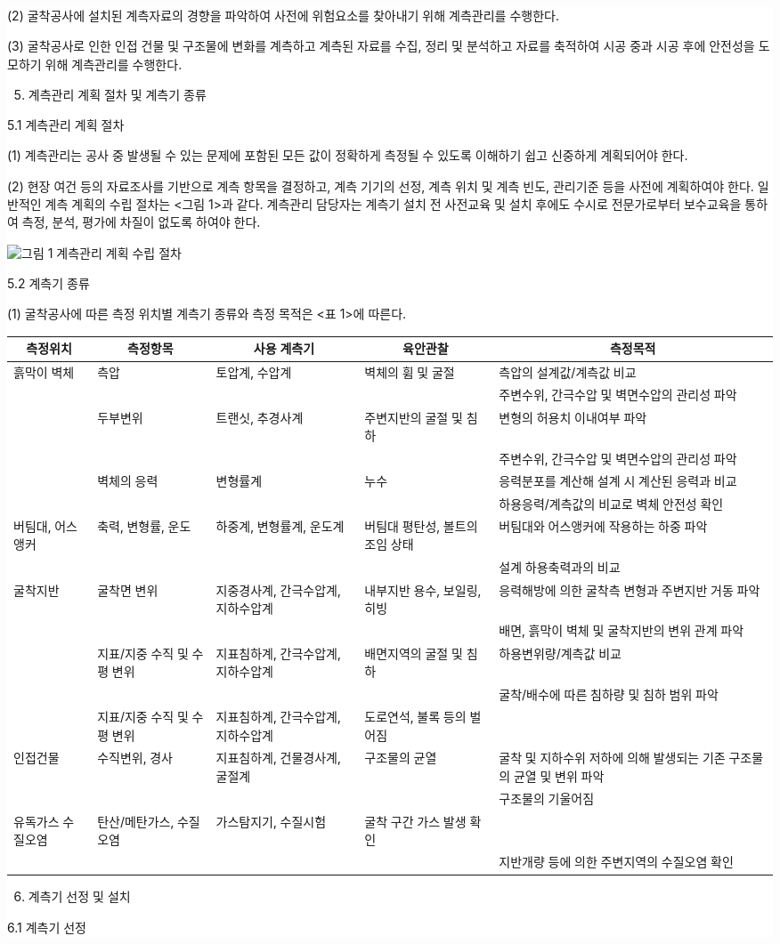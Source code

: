 (2) 굴착공사에 설치된 계측자료의 경향을 파악하여 사전에 위험요소를 찾아내기 위해 계측관리를 수행한다.

(3) 굴착공사로 인한 인접 건물 및 구조물에 변화를 계측하고 계측된 자료를 수집, 정리 및 분석하고 자료를 축적하여 시공 중과 시공 후에 안전성을 도모하기 위해 계측관리를 수행한다.

5. 계측관리 계획 절차 및 계측기 종류

5.1 계측관리 계획 절차

(1) 계측관리는 공사 중 발생될 수 있는 문제에 포함된 모든 값이 정확하게 측정될 수 있도록 이해하기 쉽고 신중하게 계획되어야 한다.

(2) 현장 여건 등의 자료조사를 기반으로 계측 항목을 결정하고, 계측 기기의 선정, 계측 위치 및 계측 빈도, 관리기준 등을 사전에 계획하여야 한다. 일반적인 계측 계획의 수립 절차는 <그림 1>과 같다. 계측관리 담당자는 계측기 설치 전 사전교육 및 설치 후에도 수시로 전문가로부터 보수교육을 통하여 측정, 분석, 평가에 차질이 없도록 하여야 한다.

![그림 1 계측관리 계획 수립 절차](image-url)

5.2 계측기 종류

(1) 굴착공사에 따른 측정 위치별 계측기 종류와 측정 목적은 <표 1>에 따른다.

| 측정위치 | 측정항목 | 사용 계측기 | 육안관찰 | 측정목적 |
|----------|----------|-------------|----------|----------|
| 흙막이 벽체 | 측압 | 토압계, 수압계 | 벽체의 휨 및 굴절 | 측압의 설계값/계측값 비교 |
| | | | | 주변수위, 간극수압 및 벽면수압의 관리성 파악 |
| | 두부변위 | 트랜싯, 추경사계 | 주변지반의 굴절 및 침하 | 변형의 허용치 이내여부 파악 |
| | | | | 주변수위, 간극수압 및 벽면수압의 관리성 파악 |
| | 벽체의 응력 | 변형률계 | 누수 | 응력분포를 계산해 설계 시 계산된 응력과 비교 |
| | | | | 하용응력/계측값의 비교로 벽체 안전성 확인 |
| 버팀대, 어스앵커 | 축력, 변형률, 운도 | 하중계, 변형률계, 운도계 | 버팀대 평탄성, 볼트의 조임 상태 | 버팀대와 어스앵커에 작용하는 하중 파악 |
| | | | | 설계 하용축력과의 비교 |
| 굴착지반 | 굴착면 변위 | 지중경사계, 간극수압계, 지하수압계 | 내부지반 용수, 보일링, 히빙 | 응력해방에 의한 굴착측 변형과 주변지반 거동 파악 |
| | | | | 배면, 흙막이 벽체 및 굴착지반의 변위 관계 파악 |
| | 지표/지중 수직 및 수평 변위 | 지표침하계, 간극수압계, 지하수압계 | 배면지역의 굴절 및 침하 | 하용변위량/계측값 비교 |
| | | | | 굴착/배수에 따른 침하량 및 침하 범위 파악 |
| | 지표/지중 수직 및 수평 변위 | 지표침하계, 간극수압계, 지하수압계 | 도로연석, 불록 등의 벌어짐 | |
| 인접건물 | 수직변위, 경사 | 지표침하계, 건물경사계, 굴절계 | 구조물의 균열 | 굴착 및 지하수위 저하에 의해 발생되는 기존 구조물의 균열 및 변위 파악 |
| | | | | 구조물의 기울어짐 |
| 유독가스 수질오염 | 탄산/메탄가스, 수질오염 | 가스탐지기, 수질시험 | 굴착 구간 가스 발생 확인 |
| | | | | 지반개량 등에 의한 주변지역의 수질오염 확인 |

6. 계측기 선정 및 설치

6.1 계측기 선정
